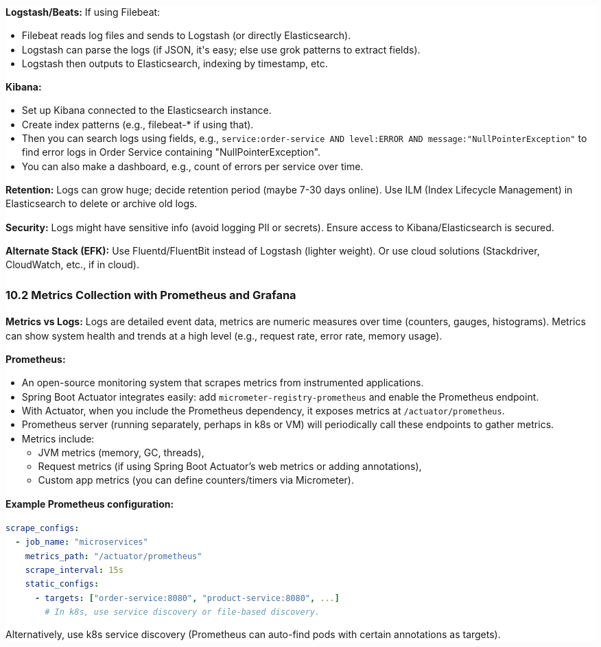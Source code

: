 **Logstash/Beats:** If using Filebeat:

- Filebeat reads log files and sends to Logstash (or directly Elasticsearch).
- Logstash can parse the logs (if JSON, it's easy; else use grok patterns to extract fields).
- Logstash then outputs to Elasticsearch, indexing by timestamp, etc.

**Kibana:**

- Set up Kibana connected to the Elasticsearch instance.
- Create index patterns (e.g., filebeat-\* if using that).
- Then you can search logs using fields, e.g., `service:order-service AND level:ERROR AND message:"NullPointerException"` to find error logs in Order Service containing "NullPointerException".
- You can also make a dashboard, e.g., count of errors per service over time.

**Retention:** Logs can grow huge; decide retention period (maybe 7-30 days online). Use ILM (Index Lifecycle Management) in Elasticsearch to delete or archive old logs.

**Security:** Logs might have sensitive info (avoid logging PII or secrets). Ensure access to Kibana/Elasticsearch is secured.

**Alternate Stack (EFK):** Use Fluentd/FluentBit instead of Logstash (lighter weight). Or use cloud solutions (Stackdriver, CloudWatch, etc., if in cloud).

### 10.2 Metrics Collection with Prometheus and Grafana

**Metrics vs Logs:** Logs are detailed event data, metrics are numeric measures over time (counters, gauges, histograms). Metrics can show system health and trends at a high level (e.g., request rate, error rate, memory usage).

**Prometheus:**

- An open-source monitoring system that scrapes metrics from instrumented applications.
- Spring Boot Actuator integrates easily: add `micrometer-registry-prometheus` and enable the Prometheus endpoint.
- With Actuator, when you include the Prometheus dependency, it exposes metrics at `/actuator/prometheus`.
- Prometheus server (running separately, perhaps in k8s or VM) will periodically call these endpoints to gather metrics.
- Metrics include:
  - JVM metrics (memory, GC, threads),
  - Request metrics (if using Spring Boot Actuator’s web metrics or adding annotations),
  - Custom app metrics (you can define counters/timers via Micrometer).

**Example Prometheus configuration:**

```yaml
scrape_configs:
  - job_name: "microservices"
    metrics_path: "/actuator/prometheus"
    scrape_interval: 15s
    static_configs:
      - targets: ["order-service:8080", "product-service:8080", ...]
        # In k8s, use service discovery or file-based discovery.
```

Alternatively, use k8s service discovery (Prometheus can auto-find pods with certain annotations as targets).
